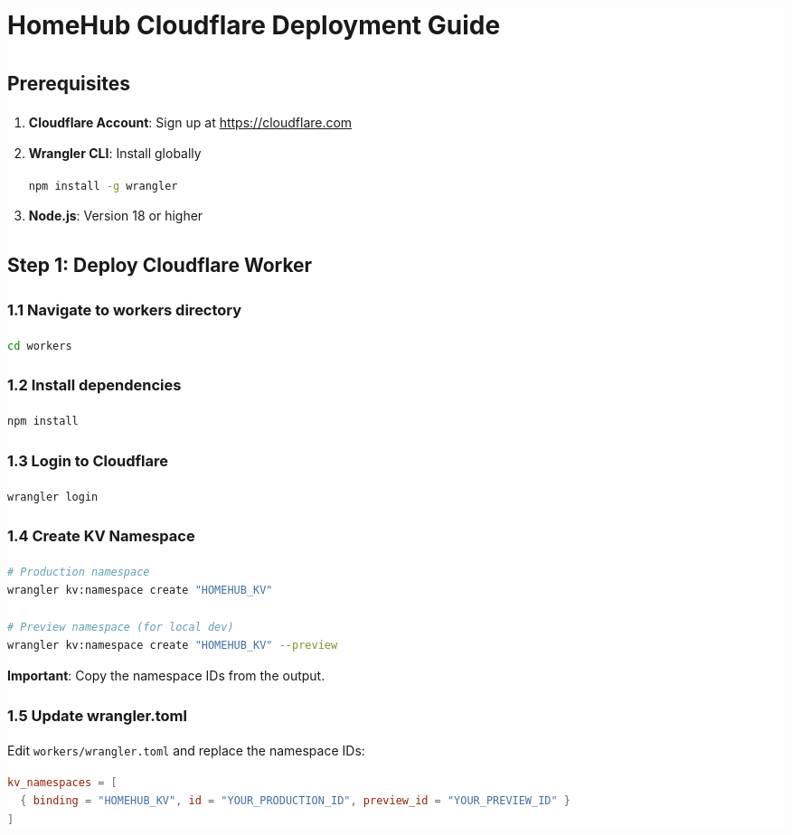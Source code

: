# HomeHub Cloudflare Deployment Guide

## Prerequisites

1. **Cloudflare Account**: Sign up at <https://cloudflare.com>
2. **Wrangler CLI**: Install globally

   ```bash
   npm install -g wrangler
   ```

3. **Node.js**: Version 18 or higher

## Step 1: Deploy Cloudflare Worker

### 1.1 Navigate to workers directory

```bash
cd workers
```

### 1.2 Install dependencies

```bash
npm install
```

### 1.3 Login to Cloudflare

```bash
wrangler login
```

### 1.4 Create KV Namespace

```bash
# Production namespace
wrangler kv:namespace create "HOMEHUB_KV"

# Preview namespace (for local dev)
wrangler kv:namespace create "HOMEHUB_KV" --preview
```

**Important**: Copy the namespace IDs from the output.

### 1.5 Update wrangler.toml

Edit `workers/wrangler.toml` and replace the namespace IDs:

```toml
kv_namespaces = [
  { binding = "HOMEHUB_KV", id = "YOUR_PRODUCTION_ID", preview_id = "YOUR_PREVIEW_ID" }
]
```
